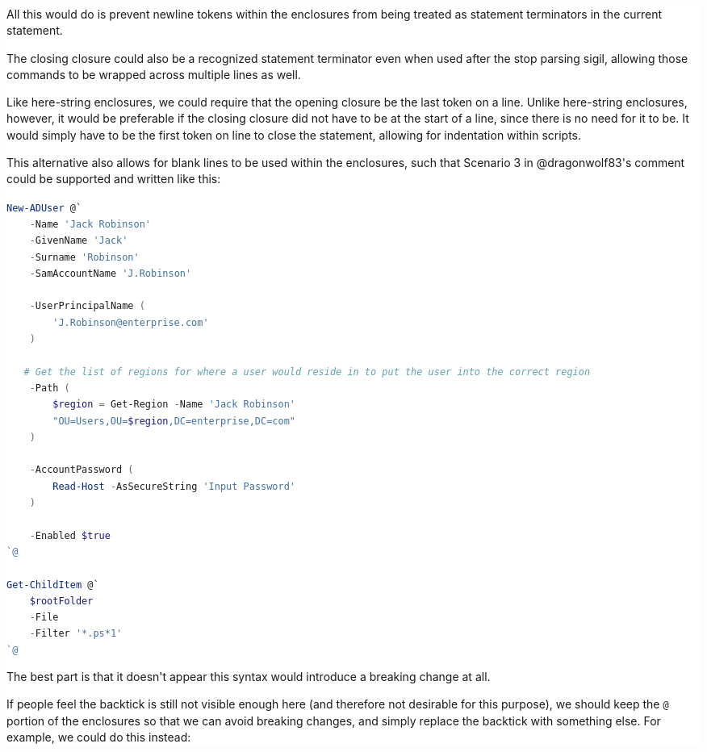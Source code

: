 All this would do is prevent newline tokens within the enclosures from being
treated as statement terminators in the current statement.

The closing closure could also be a recognized statement terminator even when
used after the stop parsing sigil, allowing those commands to be wrapped across
multiple lines as well.

Like here-string enclosures, we could require that the opening closure be the
last token on a line. Unlike here-string enclosures, however, it would be
preferable if the closing closure did not have to be at the start of a line,
since there is no need for it to be. It would simply have to be the first token
on line to close the statement, allowing for indentation within scripts.

This alternative also allows for blank lines to be used within the enclosures,
such that Scenario 3 in @dragonwolf83's comment could be supported and written
like this:

```PowerShell
New-ADUser @`
    -Name 'Jack Robinson'
    -GivenName 'Jack'
    -Surname 'Robinson'
    -SamAccountName 'J.Robinson'

    -UserPrincipalName (
        'J.Robinson@enterprise.com'
    )

   # Get the list of regions for where a user would reside in to put the user into the correct region
    -Path (
        $region = Get-Region -Name 'Jack Robinson'
        "OU=Users,OU=$region,DC=enterprise,DC=com"
    )

    -AccountPassword (
        Read-Host -AsSecureString 'Input Password'
    )

    -Enabled $true
`@

Get-ChildItem @`
    $rootFolder
    -File
    -Filter '*.ps*1'
`@
```

The best part is that it doesn't appear this syntax would introduce a breaking
change at all.

If people feel the backtick is still not visible enough here (and therefore not
desirable for this purpose), we should keep the `@` portion of the enclosures
so that we can avoid breaking changes, and simply replace the backtick with
something else. For example, we could do this instead:
